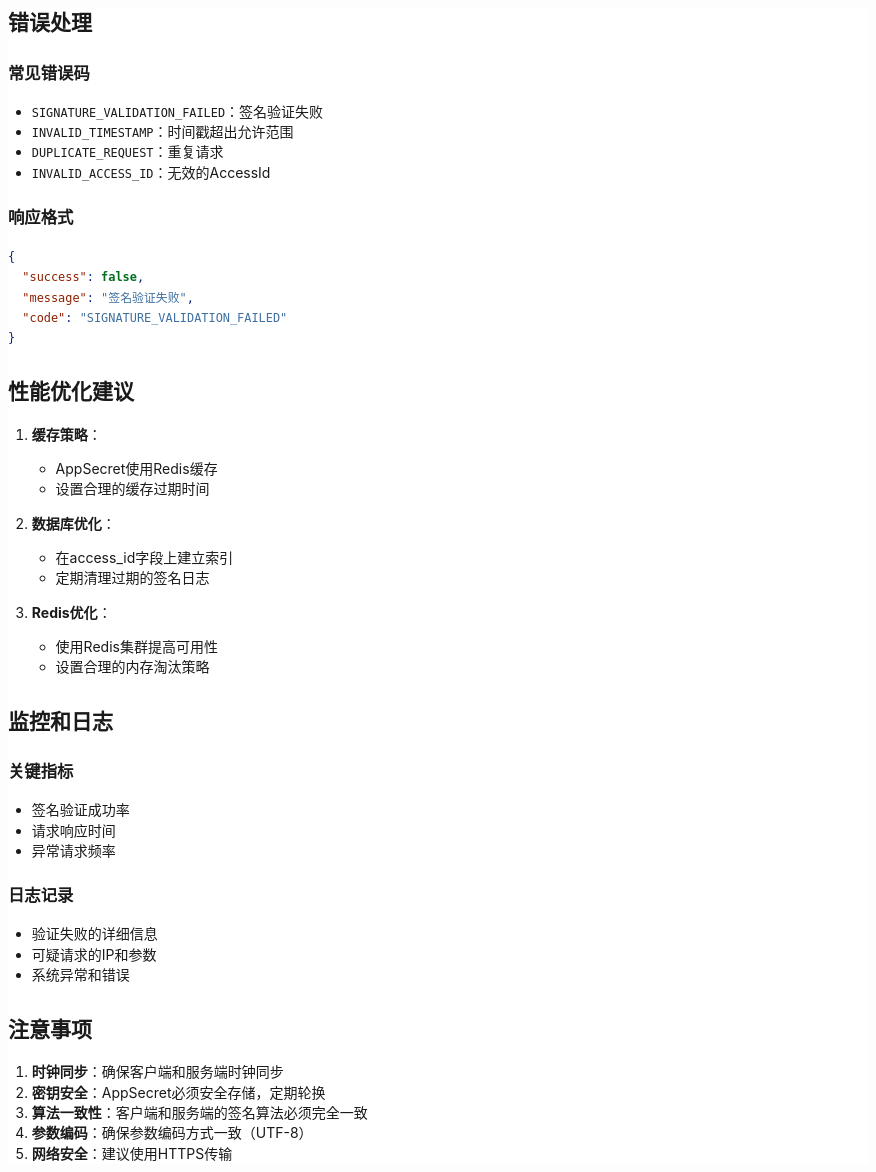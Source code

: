 ## 错误处理

### 常见错误码
- `SIGNATURE_VALIDATION_FAILED`：签名验证失败
- `INVALID_TIMESTAMP`：时间戳超出允许范围
- `DUPLICATE_REQUEST`：重复请求
- `INVALID_ACCESS_ID`：无效的AccessId

### 响应格式
```json
{
  "success": false,
  "message": "签名验证失败",
  "code": "SIGNATURE_VALIDATION_FAILED"
}
```

## 性能优化建议

1. **缓存策略**：
   - AppSecret使用Redis缓存
   - 设置合理的缓存过期时间

2. **数据库优化**：
   - 在access_id字段上建立索引
   - 定期清理过期的签名日志

3. **Redis优化**：
   - 使用Redis集群提高可用性
   - 设置合理的内存淘汰策略

## 监控和日志

### 关键指标
- 签名验证成功率
- 请求响应时间
- 异常请求频率

### 日志记录
- 验证失败的详细信息
- 可疑请求的IP和参数
- 系统异常和错误

## 注意事项

1. **时钟同步**：确保客户端和服务端时钟同步
2. **密钥安全**：AppSecret必须安全存储，定期轮换
3. **算法一致性**：客户端和服务端的签名算法必须完全一致
4. **参数编码**：确保参数编码方式一致（UTF-8）
5. **网络安全**：建议使用HTTPS传输